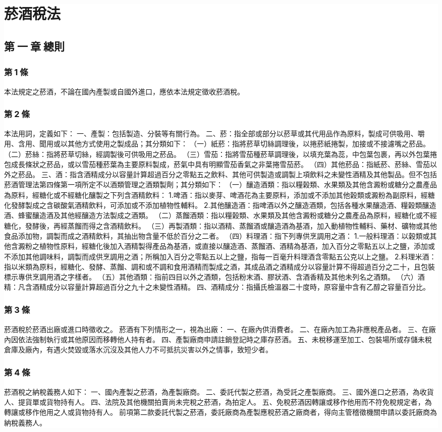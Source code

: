 # 菸酒稅法

##    第 一 章  總則

### 第 1 條

本法規定之菸酒，不論在國內產製或自國外進口，應依本法規定徵收菸酒稅。

### 第 2 條

本法用詞，定義如下：
一、產製：包括製造、分裝等有關行為。
二、菸：指全部或部分以菸草或其代用品作為原料，製成可供吸用、嚼用、含用、聞用或以其他方式使用之製成品；其分類如下：
（一）紙菸：指將菸草切絲調理後，以捲菸紙捲製，加接或不接濾嘴之菸品。
（二）菸絲：指將菸草切絲，經調製後可供吸用之菸品。
（三）雪茄：指將雪茄種菸草調理後，以填充葉為蕊，中包葉包裹，再以外包葉捲包成長條狀之菸品，或以雪茄種菸葉為主要原料製成，菸氣中具有明顯雪茄香氣之非葉捲雪茄菸。
（四）其他菸品：指紙菸、菸絲、雪茄以外之菸品。
三、酒：指含酒精成分以容量計算超過百分之零點五之飲料、其他可供製造或調製上項飲料之未變性酒精及其他製品。但不包括菸酒管理法第四條第一項所定不以酒類管理之酒類製劑；其分類如下：
（一）釀造酒類：指以糧榖類、水果類及其他含澱粉或糖分之農產品為原料，經糖化或不經糖化釀製之下列含酒精飲料：
      1.啤酒：指以麥芽、啤酒花為主要原料，添加或不添加其他榖類或澱粉為副原料，經糖化發酵製成之含碳酸氣酒精飲料，可添加或不添加植物性輔料。
      2.其他釀造酒：指啤酒以外之釀造酒類，包括各種水果釀造酒、糧榖類釀造酒、蜂蜜釀造酒及其他經釀造方法製成之酒類。
（二）蒸餾酒類：指以糧榖類、水果類及其他含澱粉或糖分之農產品為原料，經糖化或不經糖化，發酵後，再經蒸餾而得之含酒精飲料。
（三）再製酒類：指以酒精、蒸餾酒或釀造酒為基酒，加入動植物性輔料、藥材、礦物或其他食品添加物，調製而成之酒精飲料，其抽出物含量不低於百分之二者。
（四）料理酒：指下列專供烹調用之酒：
      1.一般料理酒：以榖類或其他含澱粉之植物性原料，經糖化後加入酒精製得產品為基酒，或直接以釀造酒、蒸餾酒、酒精為基酒，加入百分之零點五以上之鹽，添加或不添加其他調味料，調製而成供烹調用之酒；所稱加入百分之零點五以上之鹽，指每一百毫升料理酒含零點五公克以上之鹽。
      2.料理米酒：指以米類為原料，經糖化、發酵、蒸餾、調和或不調和食用酒精而製成之酒，其成品酒之酒精成分以容量計算不得超過百分之二十，且包裝標示專供烹調用酒之字樣者。
（五）其他酒類：指前四目以外之酒類，包括粉末酒、膠狀酒、含酒香精及其他未列名之酒類。
（六）酒精：凡含酒精成分以容量計算超過百分之九十之未變性酒精。
四、酒精成分：指攝氏檢溫器二十度時，原容量中含有乙醇之容量百分比。

### 第 3 條

菸酒稅於菸酒出廠或進口時徵收之。
菸酒有下列情形之一，視為出廠：
一、在廠內供消費者。
二、在廠內加工為非應稅產品者。
三、在廠內因依法強制執行或其他原因而移轉他人持有者。
四、產製廠商申請註銷登記時之庫存菸酒。
五、未稅移運至加工、包裝場所或存儲未稅倉庫及廠內，有遇火焚毀或落水沉沒及其他人力不可抵抗災害以外之情事，致短少者。

### 第 4 條

菸酒稅之納稅義務人如下：
一、國內產製之菸酒，為產製廠商。
二、委託代製之菸酒，為受託之產製廠商。
三、國外進口之菸酒，為收貨人、提貨單或貨物持有人。
四、法院及其他機關拍賣尚未完稅之菸酒，為拍定人。
五、免稅菸酒因轉讓或移作他用而不符免稅規定者，為轉讓或移作他用之人或貨物持有人。
前項第二款委託代製之菸酒，委託廠商為產製應稅菸酒之廠商者，得向主管稽徵機關申請以委託廠商為納稅義務人。
